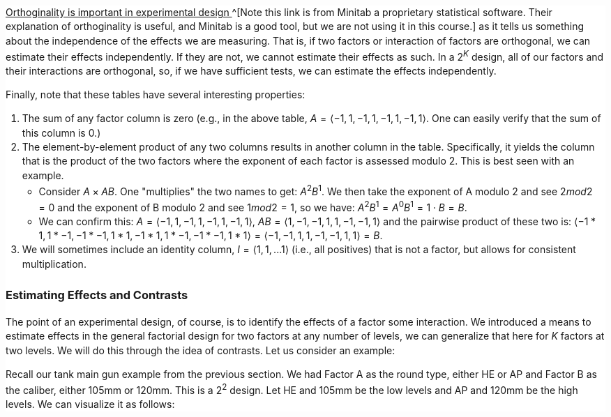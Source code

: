 <a href = 'https://support.minitab.com/en-us/minitab/18/help-and-how-to/modeling-statistics/doe/supporting-topics/basics/orthogonal-designs/'> Orthoginality is important in experimental design </a>^[Note this link is from Minitab a proprietary statistical software.  Their explanation of orthoginality is useful, and Minitab is a good tool, but we are not using it in this course.] as it tells us something about the independence of the effects we are measuring.  That is, if two factors or interaction of factors are orthogonal, we can estimate their effects independently.  If they are not, we cannot estimate their effects as such.  In a $2^K$ design, all of our factors and their interactions are orthogonal, so, if we have sufficient tests, we can estimate the effects independently.

Finally, note that these tables have several interesting properties:

1. The sum of any factor column is zero (e.g., in the above table, $A = \langle -1, 1, -1, 1, -1, 1, -1, 1 \rangle$.  One can easily verify that the sum of this column is 0.)
2. The element-by-element product of any two columns results in another column in the table.  Specifically, it yields the column that is the product of the two factors where the exponent of each factor is assessed modulo 2.  This is best seen with an example.
    * Consider $A \times AB$.  One "multiplies" the two names to get: $A^2B^1$.  We then take the exponent of A modulo 2 and see $2 mod 2 = 0$ and the exponent of B modulo 2 and see $1 mod 2 = 1$, so we have: $A^2B^1 = A^0B^1 = 1 \cdot B = B$.
    * We can confirm this: $A = \langle -1, 1, -1, 1, -1, 1, -1, 1 \rangle$, $AB = \langle 1, -1, -1, 1, 1, -1, -1, 1 \rangle$ and the pairwise product of these two is: $\langle -1*1, 1*-1, -1*-1, 1*1, -1*1, 1*-1, -1*-1, 1*1 \rangle = \langle -1, -1, 1, 1, -1, -1, 1, 1 \rangle = B$.
3. We will sometimes include an identity column, $I = \langle 1, 1, ... 1 \rangle$ (i.e., all positives) that is not a factor, but allows for consistent multiplication.

### Estimating Effects and Contrasts

The point of an experimental design, of course, is to identify the effects of a factor  some interaction.  We introduced a means to estimate effects in the general factorial design for two factors at any number of levels, we can generalize that here for $K$ factors at two levels.  We will do this through the idea of contrasts.  Let us consider an example:

Recall our tank main gun example from the previous section.  We had Factor A as the round type, either HE or AP and Factor B as the caliber, either 105mm or 120mm.  This is a $2^2$ design.  Let HE and 105mm be the low levels and AP and 120mm be the high levels. We can visualize it as follows:

